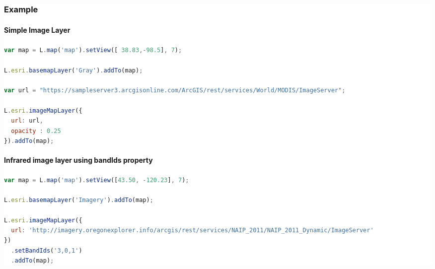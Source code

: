 ### Example

#### Simple Image Layer

```js
var map = L.map('map').setView([ 38.83,-98.5], 7);

L.esri.basemapLayer('Gray').addTo(map);

var url = "https://sampleserver3.arcgisonline.com/ArcGIS/rest/services/World/MODIS/ImageServer";

L.esri.imageMapLayer({
  url: url,
  opacity : 0.25
}).addTo(map);

```

#### Infrared image layer using bandIds property

```js
var map = L.map('map').setView([43.50, -120.23], 7);

L.esri.basemapLayer('Imagery').addTo(map);

L.esri.imageMapLayer({
  url: 'http://imagery.oregonexplorer.info/arcgis/rest/services/NAIP_2011/NAIP_2011_Dynamic/ImageServer'
})
  .setBandIds('3,0,1')
  .addTo(map);
```
